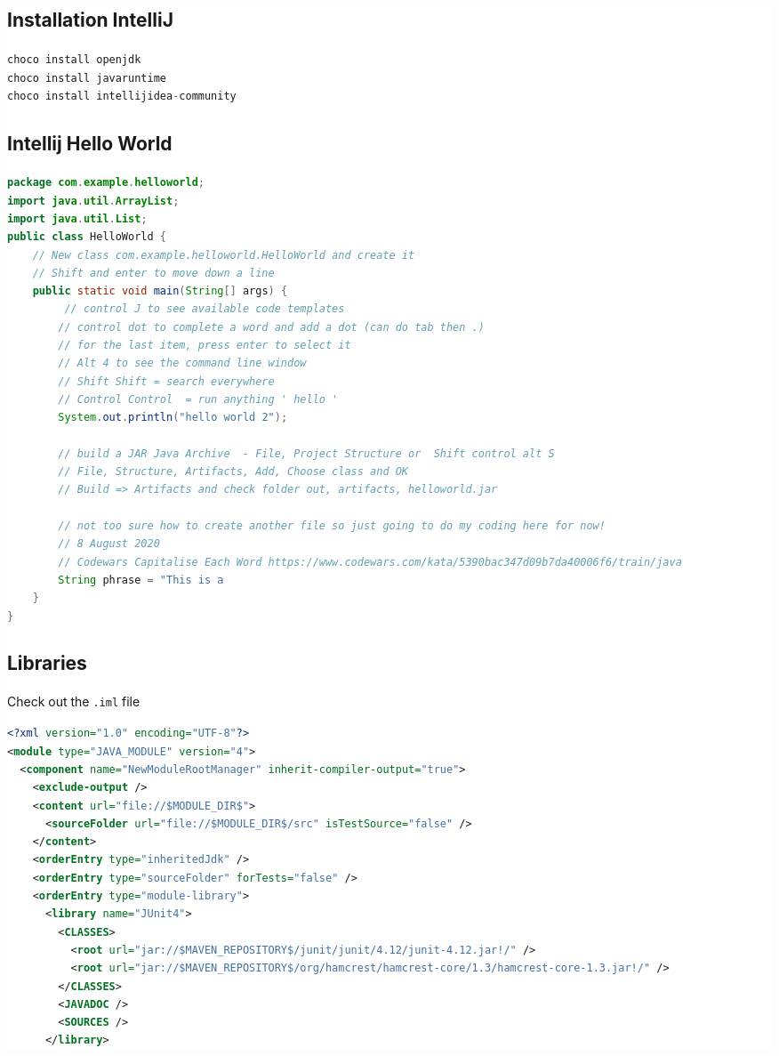 ## Installation IntelliJ

```java
choco install openjdk
choco install javaruntime
choco install intellijidea-community
```

## Intellij Hello World

```java
package com.example.helloworld;
import java.util.ArrayList;
import java.util.List;
public class HelloWorld {
    // New class com.example.helloworld.HelloWorld and create it
    // Shift and enter to move down a line
    public static void main(String[] args) {
         // control J to see available code templates
        // control dot to complete a word and add a dot (can do tab then .)
        // for the last item, press enter to select it
        // Alt 4 to see the command line window
        // Shift Shift = search everywhere
        // Control Control  = run anything ' hello '
        System.out.println("hello world 2");

        // build a JAR Java Archive  - File, Project Structure or  Shift control alt S
        // File, Structure, Artifacts, Add, Choose class and OK
        // Build => Artifacts and check folder out, artifacts, helloworld.jar

        // not too sure how to create another file so just going to do my coding here for now!
        // 8 August 2020
        // Codewars Capitalise Each Word https://www.codewars.com/kata/5390bac347d09b7da40006f6/train/java
        String phrase = "This is a 
    }
}

```

## Libraries

Check out the `.iml` file

```xml
<?xml version="1.0" encoding="UTF-8"?>
<module type="JAVA_MODULE" version="4">
  <component name="NewModuleRootManager" inherit-compiler-output="true">
    <exclude-output />
    <content url="file://$MODULE_DIR$">
      <sourceFolder url="file://$MODULE_DIR$/src" isTestSource="false" />
    </content>
    <orderEntry type="inheritedJdk" />
    <orderEntry type="sourceFolder" forTests="false" />
    <orderEntry type="module-library">
      <library name="JUnit4">
        <CLASSES>
          <root url="jar://$MAVEN_REPOSITORY$/junit/junit/4.12/junit-4.12.jar!/" />
          <root url="jar://$MAVEN_REPOSITORY$/org/hamcrest/hamcrest-core/1.3/hamcrest-core-1.3.jar!/" />
        </CLASSES>
        <JAVADOC />
        <SOURCES />
      </library>
```
